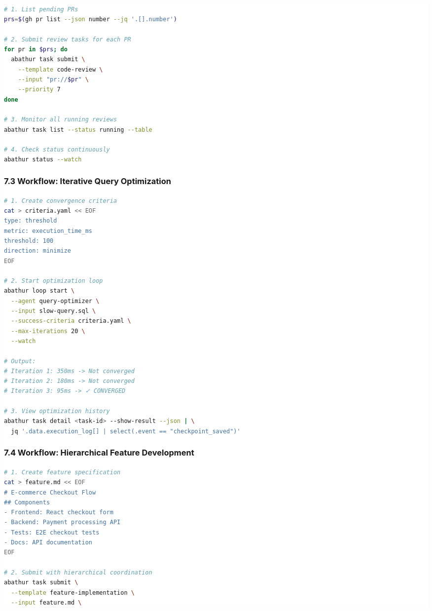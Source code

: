 ```bash
# 1. List pending PRs
prs=$(gh pr list --json number --jq '.[].number')

# 2. Submit review tasks for each PR
for pr in $prs; do
  abathur task submit \
    --template code-review \
    --input "pr://$pr" \
    --priority 7
done

# 3. Monitor all running reviews
abathur task list --status running --table

# 4. Check status continuously
abathur status --watch
```

### 7.3 Workflow: Iterative Query Optimization

```bash
# 1. Create convergence criteria
cat > criteria.yaml << EOF
type: threshold
metric: execution_time_ms
threshold: 100
direction: minimize
EOF

# 2. Start optimization loop
abathur loop start \
  --agent query-optimizer \
  --input slow-query.sql \
  --success-criteria criteria.yaml \
  --max-iterations 20 \
  --watch

# Output:
# Iteration 1: 350ms -> Not converged
# Iteration 2: 180ms -> Not converged
# Iteration 3: 95ms -> ✓ CONVERGED

# 3. View optimization history
abathur task detail <task-id> --show-result --json | \
  jq '.data.execution_log[] | select(.event == "checkpoint_saved")'
```

### 7.4 Workflow: Hierarchical Feature Development

```bash
# 1. Create feature specification
cat > feature.md << EOF
# E-commerce Checkout Flow
## Components
- Frontend: React checkout form
- Backend: Payment processing API
- Tests: E2E checkout tests
- Docs: API documentation
EOF

# 2. Submit with hierarchical coordination
abathur task submit \
  --template feature-implementation \
  --input feature.md \
```